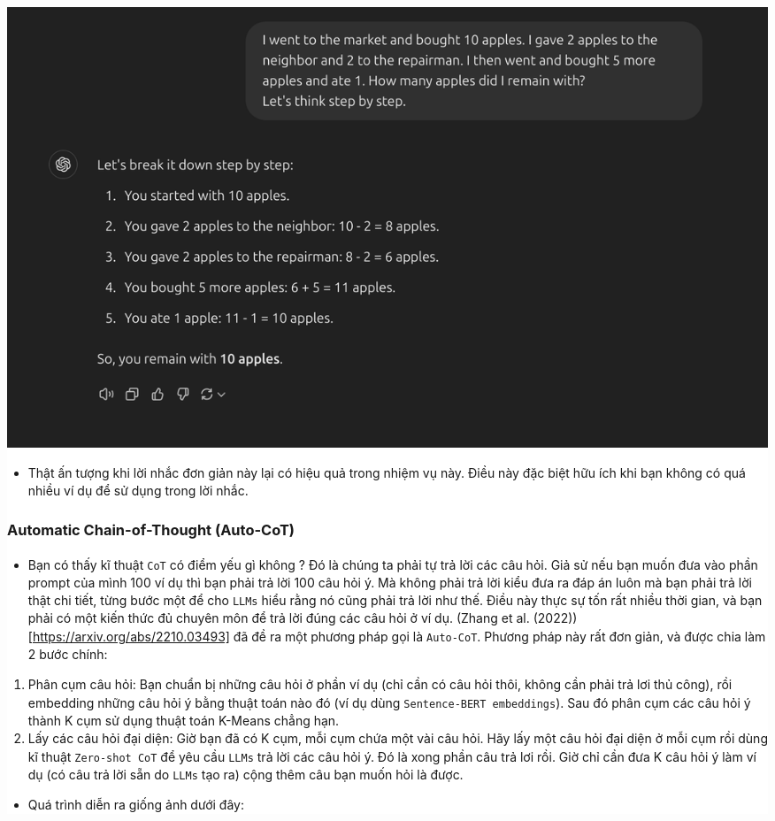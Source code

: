 ![anh](./image/239.png)

- Thật ấn tượng khi lời nhắc đơn giản này lại có hiệu quả trong nhiệm vụ này. Điều này đặc biệt hữu ích khi bạn không có quá nhiều ví dụ để sử dụng trong lời nhắc.

### Automatic Chain-of-Thought (Auto-CoT)

- Bạn có thấy kĩ thuật `CoT` có điểm yếu gì không ? Đó là chúng ta phải tự trả lời các câu hỏi. Giả sử nếu bạn muốn đưa vào phần prompt của mình 100 ví dụ thì bạn phải trả lời 100 câu hỏi ý. Mà không phải trả lời kiểu đưa ra đáp án luôn mà bạn phải trả lời thật chi tiết, từng bước một để cho `LLMs` hiểu rằng nó cũng phải trả lời như thế. Điều này thực sự tốn rất nhiều thời gian, và bạn phải có một kiến thức đủ chuyên môn để trả lời đúng các câu hỏi ở ví dụ. (Zhang et al. (2022))[https://arxiv.org/abs/2210.03493] đã đề ra một phương pháp gọi là `Auto-CoT`. Phương pháp này rất đơn giản, và được chia làm 2 bước chính:
1. Phân cụm câu hỏi: Bạn chuẩn bị những câu hỏi ở phần ví dụ (chỉ cần có câu hỏi thôi, không cần phải trả lơi thủ công), rồi embedding những câu hỏi ý bằng thuật toán nào đó (ví dụ dùng `Sentence-BERT embeddings`). Sau đó phân cụm các câu hỏi ý thành K cụm sử dụng thuật toán K-Means chẳng hạn.
2. Lấy các câu hỏi đại diện: Giờ bạn đã có K cụm, mỗi cụm chứa một vài câu hỏi. Hãy lấy một câu hỏi đại diện ở mỗi cụm rồi dùng kĩ thuật `Zero-shot CoT` để yêu cầu `LLMs` trả lời các câu hỏi ý. Đó là xong phần câu trả lơi rồi. Giờ chỉ cần đưa K câu hỏi ý làm ví dụ (có câu trả lời sẵn do `LLMs` tạo ra) cộng thêm câu bạn muốn hỏi là được.

- Quá trình diễn ra giống ảnh dưới đây:

